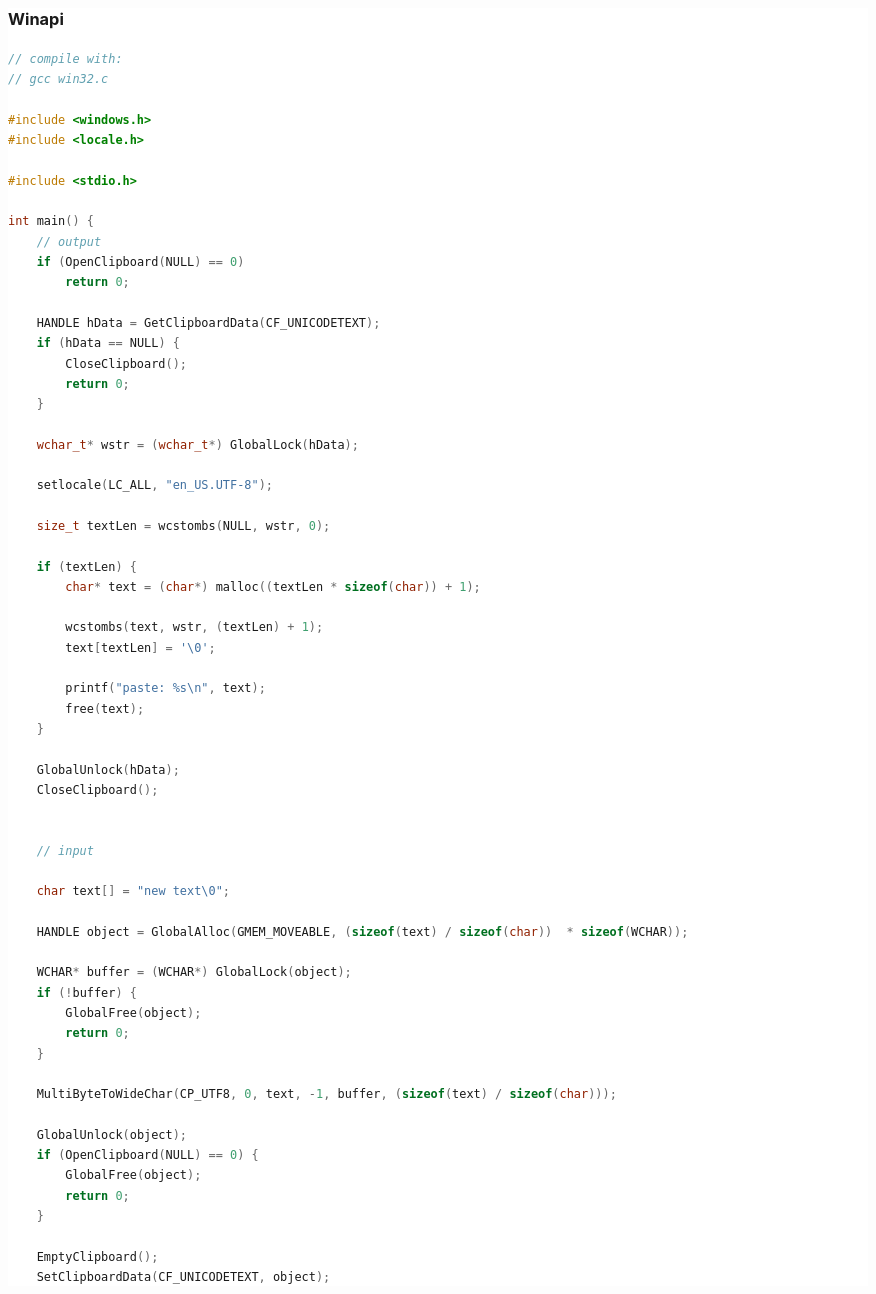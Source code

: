 ### Winapi
```c
// compile with:
// gcc win32.c

#include <windows.h>
#include <locale.h>

#include <stdio.h>

int main() {
	// output
	if (OpenClipboard(NULL) == 0)
		return 0;

	HANDLE hData = GetClipboardData(CF_UNICODETEXT);
	if (hData == NULL) {
		CloseClipboard();
		return 0;
	}

	wchar_t* wstr = (wchar_t*) GlobalLock(hData);

	setlocale(LC_ALL, "en_US.UTF-8");

	size_t textLen = wcstombs(NULL, wstr, 0);

	if (textLen) {
		char* text = (char*) malloc((textLen * sizeof(char)) + 1);

		wcstombs(text, wstr, (textLen) + 1);
		text[textLen] = '\0';
		
		printf("paste: %s\n", text);
		free(text);
	}

	GlobalUnlock(hData);
	CloseClipboard();


	// input
		
	char text[] = "new text\0";

	HANDLE object = GlobalAlloc(GMEM_MOVEABLE, (sizeof(text) / sizeof(char))  * sizeof(WCHAR));

	WCHAR* buffer = (WCHAR*) GlobalLock(object);
	if (!buffer) {
		GlobalFree(object);
		return 0;
	}

	MultiByteToWideChar(CP_UTF8, 0, text, -1, buffer, (sizeof(text) / sizeof(char)));
	
	GlobalUnlock(object);
	if (OpenClipboard(NULL) == 0) {
		GlobalFree(object);
		return 0;
	}

	EmptyClipboard();
	SetClipboardData(CF_UNICODETEXT, object);
```